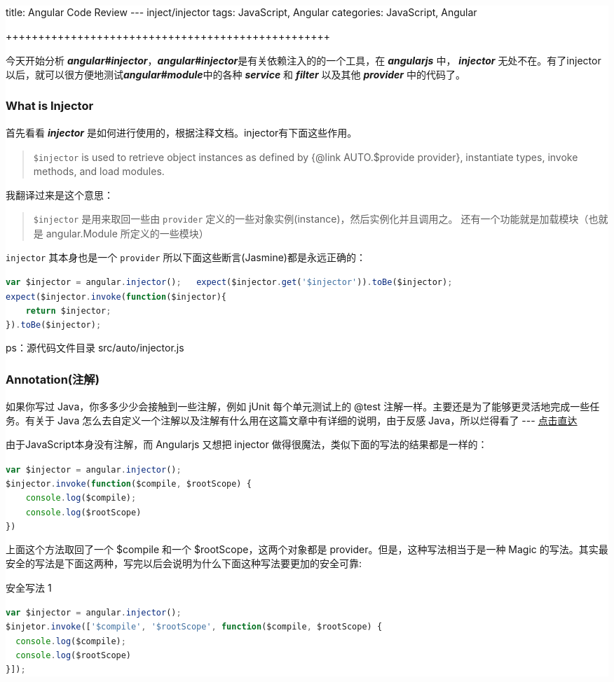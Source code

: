 title: Angular Code Review --- inject/injector
tags: JavaScript, Angular
categories: JavaScript, Angular

++++++++++++++++++++++++++++++++++++++++++++++++++

今天开始分析 ***angular#injector***，***angular#injector***是有关依赖注入的的一个工具，在 ***angularjs*** 中， ***injector*** 无处不在。有了injector以后，就可以很方便地测试***angular#module***中的各种 ***service*** 和 ***filter*** 以及其他 ***provider*** 中的代码了。

### What is Injector ###

首先看看 ***injector*** 是如何进行使用的，根据注释文档。injector有下面这些作用。

> `$injector` is used to retrieve object instances as defined by
> {@link AUTO.$provide provider}, instantiate types, invoke methods,
> and load modules.

我翻译过来是这个意思：

> `$injector` 是用来取回一些由 `provider` 定义的一些对象实例(instance)，然后实例化并且调用之。
> 还有一个功能就是加载模块（也就是 angular.Module 所定义的一些模块）

`injector` 其本身也是一个 `provider` 所以下面这些断言(Jasmine)都是永远正确的：

```javascript
var $injector = angular.injector();   expect($injector.get('$injector')).toBe($injector);
expect($injector.invoke(function($injector){
	return $injector;
}).toBe($injector);
```

ps：源代码文件目录 src/auto/injector.js


### Annotation(注解) ###

如果你写过 Java，你多多少少会接触到一些注解，例如 jUnit 每个单元测试上的 @test 注解一样。主要还是为了能够更灵活地完成一些任务。有关于 Java 怎么去自定义一个注解以及注解有什么用在这篇文章中有详细的说明，由于反感 Java，所以烂得看了 --- [点击直达](http://www.infoq.com/cn/articles/cf-java-annotation)

由于JavaScript本身没有注解，而 Angularjs 又想把 injector 做得很魔法，类似下面的写法的结果都是一样的：

```javascript
var $injector = angular.injector();
$injector.invoke(function($compile, $rootScope) {
	console.log($compile);
	console.log($rootScope)
})
```

上面这个方法取回了一个 $compile 和一个 $rootScope，这两个对象都是 provider。但是，这种写法相当于是一种 Magic 的写法。其实最安全的写法是下面这两种，写完以后会说明为什么下面这种写法要更加的安全可靠:

安全写法 1

```js
var $injector = angular.injector();
$injetor.invoke(['$compile', '$rootScope', function($compile, $rootScope) {
  console.log($compile);
  console.log($rootScope)
}]);
```
